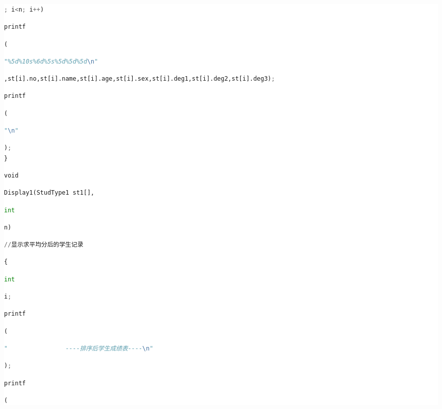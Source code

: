 ```python
```
```python
; i<n; i++)
```
```python
printf
```
```python
(
```
```python
"%5d%10s%6d%5s%5d%5d%5d\n"
```
```python
,st[i].no,st[i].name,st[i].age,st[i].sex,st[i].deg1,st[i].deg2,st[i].deg3);
```
```python
printf
```
```python
(
```
```python
"\n"
```
```python
);
}
```
```python
void
```
```python
Display1(StudType1 st1[],
```
```python
int
```
```python
n)
```
```python
//显示求平均分后的学生记录
```
```python
{
```
```python
int
```
```python
i;
```
```python
printf
```
```python
(
```
```python
"                ----排序后学生成绩表----\n"
```
```python
);
```
```python
printf
```
```python
(
```
```python
```